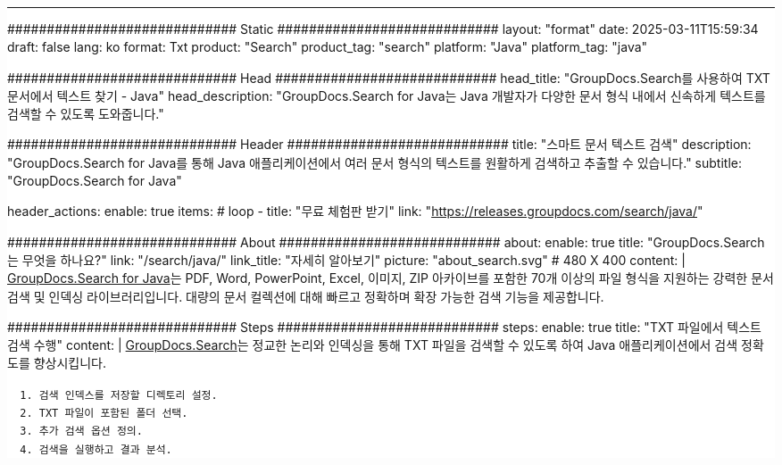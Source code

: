 
---
############################# Static ############################
layout: "format"
date:  2025-03-11T15:59:34
draft: false
lang: ko
format: Txt
product: "Search"
product_tag: "search"
platform: "Java"
platform_tag: "java"

############################# Head ############################
head_title: "GroupDocs.Search를 사용하여 TXT 문서에서 텍스트 찾기 - Java"
head_description: "GroupDocs.Search for Java는 Java 개발자가 다양한 문서 형식 내에서 신속하게 텍스트를 검색할 수 있도록 도와줍니다."

############################# Header ############################
title: "스마트 문서 텍스트 검색" 
description: "GroupDocs.Search for Java를 통해 Java 애플리케이션에서 여러 문서 형식의 텍스트를 원활하게 검색하고 추출할 수 있습니다."
subtitle: "GroupDocs.Search for Java" 

header_actions:
  enable: true
  items:
    #  loop
    - title: "무료 체험판 받기"
      link: "https://releases.groupdocs.com/search/java/"
      
############################# About ############################
about:
    enable: true
    title: "GroupDocs.Search는 무엇을 하나요?"
    link: "/search/java/"
    link_title: "자세히 알아보기"
    picture: "about_search.svg" # 480 X 400
    content: |
       [GroupDocs.Search for Java](/search/java/)는 PDF, Word, PowerPoint, Excel, 이미지, ZIP 아카이브를 포함한 70개 이상의 파일 형식을 지원하는 강력한 문서 검색 및 인덱싱 라이브러리입니다. 대량의 문서 컬렉션에 대해 빠르고 정확하며 확장 가능한 검색 기능을 제공합니다.

############################# Steps ############################
steps:
    enable: true
    title: "TXT 파일에서 텍스트 검색 수행"
    content: |
      [GroupDocs.Search](/search/java/)는 정교한 논리와 인덱싱을 통해 TXT 파일을 검색할 수 있도록 하여 Java 애플리케이션에서 검색 정확도를 향상시킵니다.
      
      1. 검색 인덱스를 저장할 디렉토리 설정.
      2. TXT 파일이 포함된 폴더 선택.
      3. 추가 검색 옵션 정의.
      4. 검색을 실행하고 결과 분석.
   